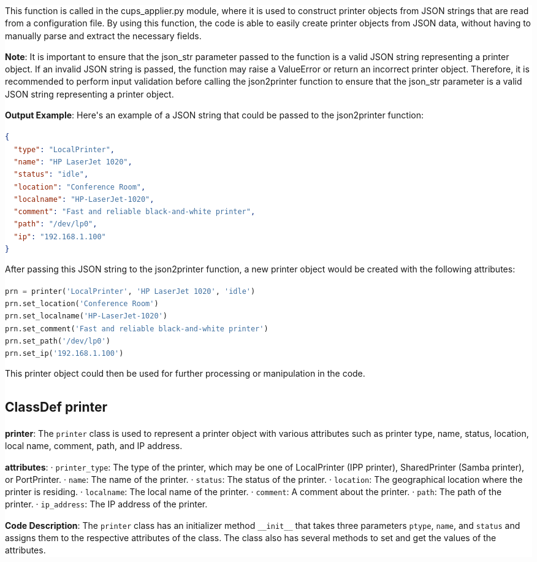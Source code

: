 This function is called in the cups\_applier.py module, where it is used to construct printer objects from JSON strings that are read from a configuration file. By using this function, the code is able to easily create printer objects from JSON data, without having to manually parse and extract the necessary fields.

**Note**:
It is important to ensure that the json\_str parameter passed to the function is a valid JSON string representing a printer object. If an invalid JSON string is passed, the function may raise a ValueError or return an incorrect printer object. Therefore, it is recommended to perform input validation before calling the json2printer function to ensure that the json\_str parameter is a valid JSON string representing a printer object.

**Output Example**:
Here's an example of a JSON string that could be passed to the json2printer function:
```json
{
  "type": "LocalPrinter",
  "name": "HP LaserJet 1020",
  "status": "idle",
  "location": "Conference Room",
  "localname": "HP-LaserJet-1020",
  "comment": "Fast and reliable black-and-white printer",
  "path": "/dev/lp0",
  "ip": "192.168.1.100"
}
```
After passing this JSON string to the json2printer function, a new printer object would be created with the following attributes:
```python
prn = printer('LocalPrinter', 'HP LaserJet 1020', 'idle')
prn.set_location('Conference Room')
prn.set_localname('HP-LaserJet-1020')
prn.set_comment('Fast and reliable black-and-white printer')
prn.set_path('/dev/lp0')
prn.set_ip('192.168.1.100')
```
This printer object could then be used for further processing or manipulation in the code.
## ClassDef printer
 **printer**: The `printer` class is used to represent a printer object with various attributes such as printer type, name, status, location, local name, comment, path, and IP address.

**attributes**:
· `printer_type`: The type of the printer, which may be one of LocalPrinter (IPP printer), SharedPrinter (Samba printer), or PortPrinter.
· `name`: The name of the printer.
· `status`: The status of the printer.
· `location`: The geographical location where the printer is residing.
· `localname`: The local name of the printer.
· `comment`: A comment about the printer.
· `path`: The path of the printer.
· `ip_address`: The IP address of the printer.

**Code Description**:
The `printer` class has an initializer method `__init__` that takes three parameters `ptype`, `name`, and `status` and assigns them to the respective attributes of the class. The class also has several methods to set and get the values of the attributes.
